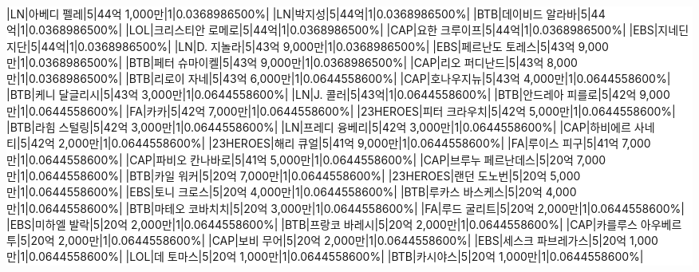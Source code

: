 |LN|아베디 펠레|5|44억 1,000만|1|0.0368986500%|
|LN|박지성|5|44억|1|0.0368986500%|
|BTB|데이비드 알라바|5|44억|1|0.0368986500%|
|LOL|크리스티안 로메로|5|44억|1|0.0368986500%|
|CAP|요한 크루이프|5|44억|1|0.0368986500%|
|EBS|지네딘 지단|5|44억|1|0.0368986500%|
|LN|D. 지놀라|5|43억 9,000만|1|0.0368986500%|
|EBS|페르난도 토레스|5|43억 9,000만|1|0.0368986500%|
|BTB|페터 슈마이켈|5|43억 9,000만|1|0.0368986500%|
|CAP|리오 퍼디난드|5|43억 8,000만|1|0.0368986500%|
|BTB|리로이 자네|5|43억 6,000만|1|0.0644558600%|
|CAP|호나우지뉴|5|43억 4,000만|1|0.0644558600%|
|BTB|케니 달글리시|5|43억 3,000만|1|0.0644558600%|
|LN|J. 콜러|5|43억|1|0.0644558600%|
|BTB|안드레아 피를로|5|42억 9,000만|1|0.0644558600%|
|FA|카카|5|42억 7,000만|1|0.0644558600%|
|23HEROES|피터 크라우치|5|42억 5,000만|1|0.0644558600%|
|BTB|라힘 스털링|5|42억 3,000만|1|0.0644558600%|
|LN|프레디 융베리|5|42억 3,000만|1|0.0644558600%|
|CAP|하비에르 사네티|5|42억 2,000만|1|0.0644558600%|
|23HEROES|해리 큐얼|5|41억 9,000만|1|0.0644558600%|
|FA|루이스 피구|5|41억 7,000만|1|0.0644558600%|
|CAP|파비오 칸나바로|5|41억 5,000만|1|0.0644558600%|
|CAP|브루누 페르난데스|5|20억 7,000만|1|0.0644558600%|
|BTB|카일 워커|5|20억 7,000만|1|0.0644558600%|
|23HEROES|랜던 도노번|5|20억 5,000만|1|0.0644558600%|
|EBS|토니 크로스|5|20억 4,000만|1|0.0644558600%|
|BTB|루카스 바스케스|5|20억 4,000만|1|0.0644558600%|
|BTB|마테오 코바치치|5|20억 3,000만|1|0.0644558600%|
|FA|루드 굴리트|5|20억 2,000만|1|0.0644558600%|
|EBS|미하엘 발락|5|20억 2,000만|1|0.0644558600%|
|BTB|프랑코 바레시|5|20억 2,000만|1|0.0644558600%|
|CAP|카를루스 아우베르투|5|20억 2,000만|1|0.0644558600%|
|CAP|보비 무어|5|20억 2,000만|1|0.0644558600%|
|EBS|세스크 파브레가스|5|20억 1,000만|1|0.0644558600%|
|LOL|데 토마스|5|20억 1,000만|1|0.0644558600%|
|BTB|카시야스|5|20억 1,000만|1|0.0644558600%|